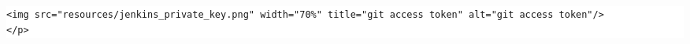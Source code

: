     <img src="resources/jenkins_private_key.png" width="70%" title="git access token" alt="git access token"/>
    </p>


